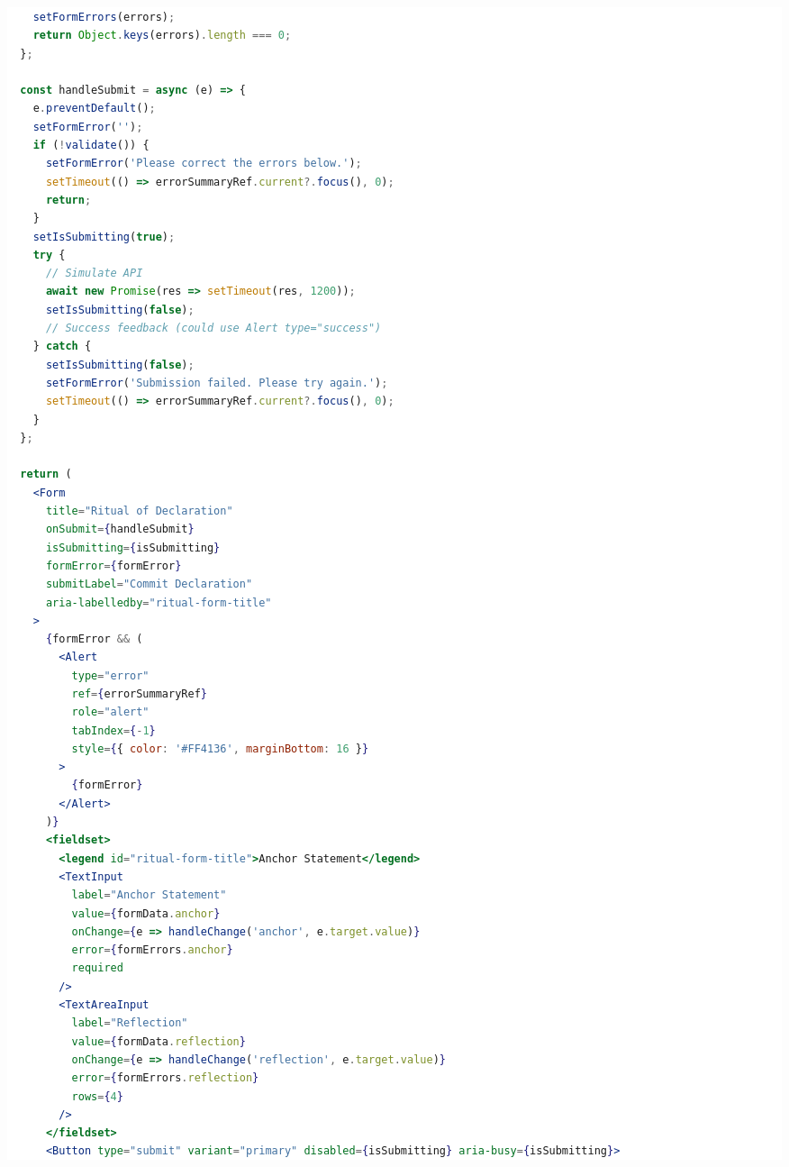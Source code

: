 ```jsx
    setFormErrors(errors);
    return Object.keys(errors).length === 0;
  };

  const handleSubmit = async (e) => {
    e.preventDefault();
    setFormError('');
    if (!validate()) {
      setFormError('Please correct the errors below.');
      setTimeout(() => errorSummaryRef.current?.focus(), 0);
      return;
    }
    setIsSubmitting(true);
    try {
      // Simulate API
      await new Promise(res => setTimeout(res, 1200));
      setIsSubmitting(false);
      // Success feedback (could use Alert type="success")
    } catch {
      setIsSubmitting(false);
      setFormError('Submission failed. Please try again.');
      setTimeout(() => errorSummaryRef.current?.focus(), 0);
    }
  };

  return (
    <Form
      title="Ritual of Declaration"
      onSubmit={handleSubmit}
      isSubmitting={isSubmitting}
      formError={formError}
      submitLabel="Commit Declaration"
      aria-labelledby="ritual-form-title"
    >
      {formError && (
        <Alert
          type="error"
          ref={errorSummaryRef}
          role="alert"
          tabIndex={-1}
          style={{ color: '#FF4136', marginBottom: 16 }}
        >
          {formError}
        </Alert>
      )}
      <fieldset>
        <legend id="ritual-form-title">Anchor Statement</legend>
        <TextInput
          label="Anchor Statement"
          value={formData.anchor}
          onChange={e => handleChange('anchor', e.target.value)}
          error={formErrors.anchor}
          required
        />
        <TextAreaInput
          label="Reflection"
          value={formData.reflection}
          onChange={e => handleChange('reflection', e.target.value)}
          error={formErrors.reflection}
          rows={4}
        />
      </fieldset>
      <Button type="submit" variant="primary" disabled={isSubmitting} aria-busy={isSubmitting}>
```
